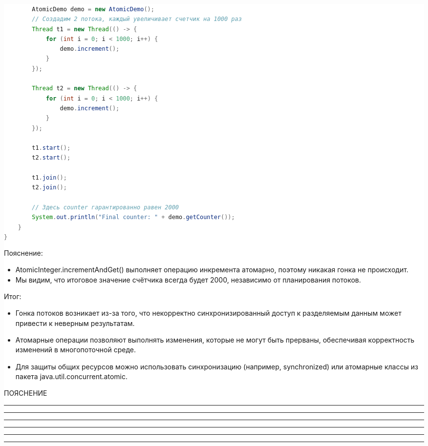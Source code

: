 ```java
        AtomicDemo demo = new AtomicDemo();
        // Создадим 2 потока, каждый увеличивает счетчик на 1000 раз
        Thread t1 = new Thread(() -> {
            for (int i = 0; i < 1000; i++) {
                demo.increment();
            }
        });

        Thread t2 = new Thread(() -> {
            for (int i = 0; i < 1000; i++) {
                demo.increment();
            }
        });

        t1.start();
        t2.start();

        t1.join();
        t2.join();

        // Здесь counter гарантированно равен 2000
        System.out.println("Final counter: " + demo.getCounter());
    }
}
```

Пояснение:
- AtomicInteger.incrementAndGet() выполняет операцию инкремента атомарно, поэтому никакая гонка не происходит.
- Мы видим, что итоговое значение счётчика всегда будет 2000, независимо от планирования потоков.


Итог:

- Гонка потоков возникает из-за того, что некорректно синхронизированный доступ к разделяемым данным может привести к неверным результатам.


- Атомарные операции позволяют выполнять изменения, которые не могут быть прерваны, обеспечивая корректность изменений в многопоточной среде.


- Для защиты общих ресурсов можно использовать синхронизацию (например, synchronized) или атомарные классы из пакета java.util.concurrent.atomic.

ПОЯСНЕНИЕ




___
___
___
___
___
___
